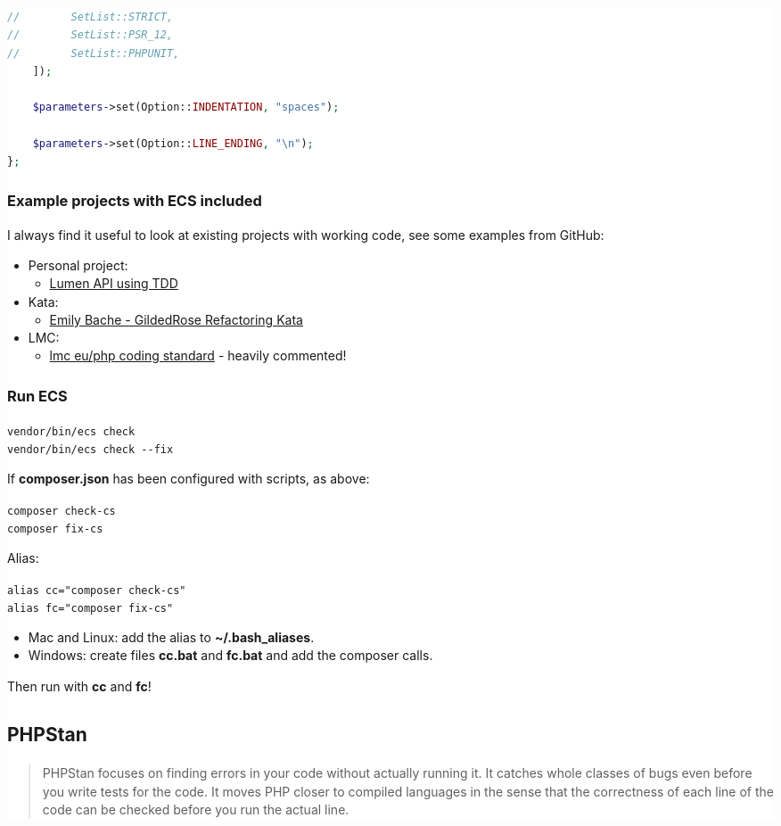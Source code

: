 ```php
//        SetList::STRICT,
//        SetList::PSR_12,
//        SetList::PHPUNIT,
    ]);

    $parameters->set(Option::INDENTATION, "spaces");

    $parameters->set(Option::LINE_ENDING, "\n");
};
```

### Example projects with ECS included

I always find it useful to look at existing projects with working code, see some examples from GitHub:

- Personal project:
    - [Lumen API using TDD](https://github.com/Pen-y-Fan/lumen-api-using-tdd)
- Kata:
    - [Emily Bache - GildedRose Refactoring Kata](https://github.com/emilybache/GildedRose-Refactoring-Kata/blob/main/php/ecs.php)
- LMC:
    - [lmc eu/php coding standard](https://github.com/lmc-eu/php-coding-standard/blob/main/ecs.php) - heavily commented!

### Run ECS

```shell
vendor/bin/ecs check
vendor/bin/ecs check --fix
```

If **composer.json** has been configured with scripts, as above:

```shell
composer check-cs
composer fix-cs
```

Alias:

```shell
alias cc="composer check-cs"
alias fc="composer fix-cs"
```

- Mac and Linux: add the alias to **~/.bash_aliases**.
- Windows: create files **cc.bat** and **fc.bat** and add the composer calls.

Then run with **cc** and **fc**!

## PHPStan

> PHPStan focuses on finding errors in your code without actually running it. It catches whole classes of bugs even
> before you write tests for the code. It moves PHP closer to compiled languages in the sense that the correctness of
> each
> line of the code can be checked before you run the actual line.
